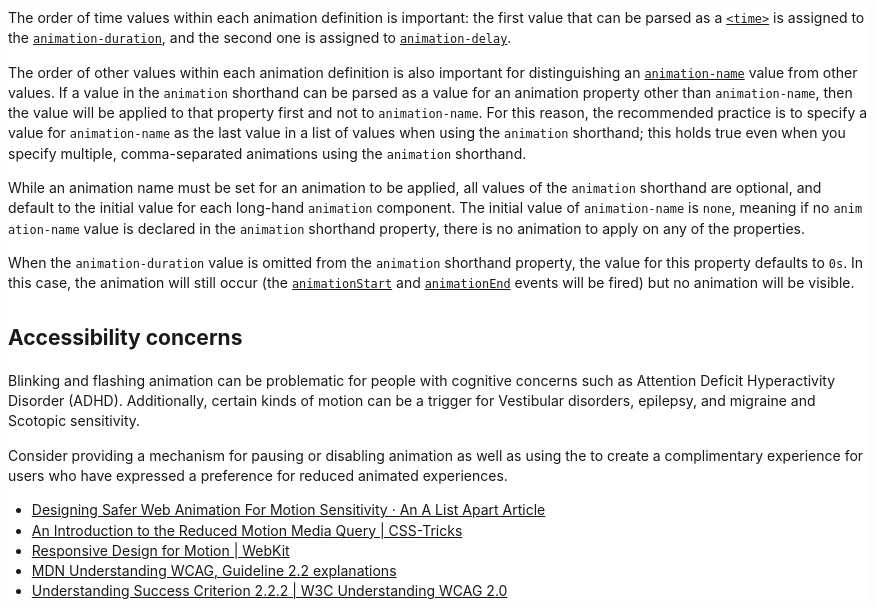 The order of time values within each animation definition is important:
the first value that can be parsed as a [`<time>`](time.md) is assigned to
the [`animation-duration`](animation-duration.md), and the second one is
assigned to [`animation-delay`](animation-delay.md).

The order of other values within each animation definition is also
important for distinguishing an [`animation-name`](animation-name.md) value
from other values. If a value in the `animation` shorthand can be parsed
as a value for an animation property other than `animation-name`, then
the value will be applied to that property first and not to
`animation-name`. For this reason, the recommended practice is to
specify a value for `animation-name` as the last value in a list of
values when using the `animation` shorthand; this holds true even when
you specify multiple, comma-separated animations using the `animation`
shorthand.

While an animation name must be set for an animation to be applied, all
values of the `animation` shorthand are optional, and default to the
initial value for each long-hand `animation` component. The initial
value of `animation-name` is `none`, meaning if no `animation-name`
value is declared in the `animation` shorthand property, there is no
animation to apply on any of the properties.

When the `animation-duration` value is omitted from the `animation`
shorthand property, the value for this property defaults to `0s`. In
this case, the animation will still occur (the
[`animationStart`](https://developer.mozilla.org/en-US/docs/Web/API/Element/animationstart_event)
and
[`animationEnd`](https://developer.mozilla.org/en-US/docs/Web/API/Element/animationend_event)
events will be fired) but no animation will be visible.

Accessibility concerns
----------------------

Blinking and flashing animation can be problematic for people with
cognitive concerns such as Attention Deficit Hyperactivity Disorder
(ADHD). Additionally, certain kinds of motion can be a trigger for
Vestibular disorders, epilepsy, and migraine and Scotopic sensitivity.

Consider providing a mechanism for pausing or disabling animation as
well as using the [](prefers-reduced-motion.md) to create a complimentary
experience for users who have expressed a preference for reduced
animated experiences.

- [Designing Safer Web Animation For Motion Sensitivity · An A List
    Apart
    Article](https://alistapart.com/article/designing-safer-web-animation-for-motion-sensitivity/)
- [An Introduction to the Reduced Motion Media Query \|
    CSS-Tricks](https://css-tricks.com/introduction-reduced-motion-media-query/)
- [Responsive Design for Motion \|
    WebKit](https://webkit.org/blog/7551/responsive-design-for-motion/)
- [MDN Understanding WCAG, Guideline 2.2
    explanations](https://developer.mozilla.org/en-US/docs/Web/Accessibility/Understanding_WCAG/Operable#guideline_2.2_%e2%80%94_enough_time_provide_users_enough_time_to_read_and_use_content)
- [Understanding Success Criterion 2.2.2 \| W3C Understanding WCAG
    2.0](https://www.w3.org/TR/UNDERSTANDING-WCAG20/time-limits-pause.html)
